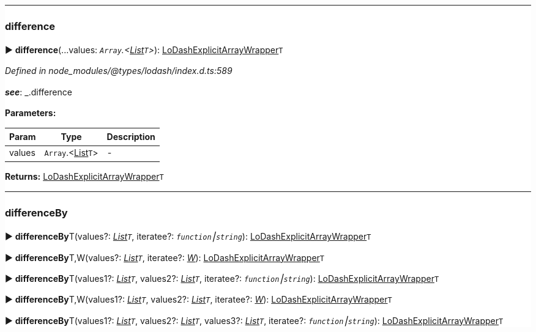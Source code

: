 

___

<a id="difference"></a>

###  difference

► **difference**(...values: *`Array`.<[List](../modules/_node_modules__types_lodash_index_d_._.md#list)`T`>*): [LoDashExplicitArrayWrapper](_node_modules__types_lodash_index_d_._.lodashexplicitarraywrapper.md)`T`



*Defined in node_modules/@types/lodash/index.d.ts:589*


*__see__*: _.difference



**Parameters:**

| Param | Type | Description |
| ------ | ------ | ------ |
| values | `Array`.<[List](../modules/_node_modules__types_lodash_index_d_._.md#list)`T`>   |  - |





**Returns:** [LoDashExplicitArrayWrapper](_node_modules__types_lodash_index_d_._.lodashexplicitarraywrapper.md)`T`





___

<a id="differenceby"></a>

###  differenceBy

► **differenceBy**T(values?: *[List](../modules/_node_modules__types_lodash_index_d_._.md#list)`T`*, iteratee?: *`function`⎮`string`*): [LoDashExplicitArrayWrapper](_node_modules__types_lodash_index_d_._.lodashexplicitarraywrapper.md)`T`

► **differenceBy**T,W(values?: *[List](../modules/_node_modules__types_lodash_index_d_._.md#list)`T`*, iteratee?: *[W]()*): [LoDashExplicitArrayWrapper](_node_modules__types_lodash_index_d_._.lodashexplicitarraywrapper.md)`T`

► **differenceBy**T(values1?: *[List](../modules/_node_modules__types_lodash_index_d_._.md#list)`T`*, values2?: *[List](../modules/_node_modules__types_lodash_index_d_._.md#list)`T`*, iteratee?: *`function`⎮`string`*): [LoDashExplicitArrayWrapper](_node_modules__types_lodash_index_d_._.lodashexplicitarraywrapper.md)`T`

► **differenceBy**T,W(values1?: *[List](../modules/_node_modules__types_lodash_index_d_._.md#list)`T`*, values2?: *[List](../modules/_node_modules__types_lodash_index_d_._.md#list)`T`*, iteratee?: *[W]()*): [LoDashExplicitArrayWrapper](_node_modules__types_lodash_index_d_._.lodashexplicitarraywrapper.md)`T`

► **differenceBy**T(values1?: *[List](../modules/_node_modules__types_lodash_index_d_._.md#list)`T`*, values2?: *[List](../modules/_node_modules__types_lodash_index_d_._.md#list)`T`*, values3?: *[List](../modules/_node_modules__types_lodash_index_d_._.md#list)`T`*, iteratee?: *`function`⎮`string`*): [LoDashExplicitArrayWrapper](_node_modules__types_lodash_index_d_._.lodashexplicitarraywrapper.md)`T`
